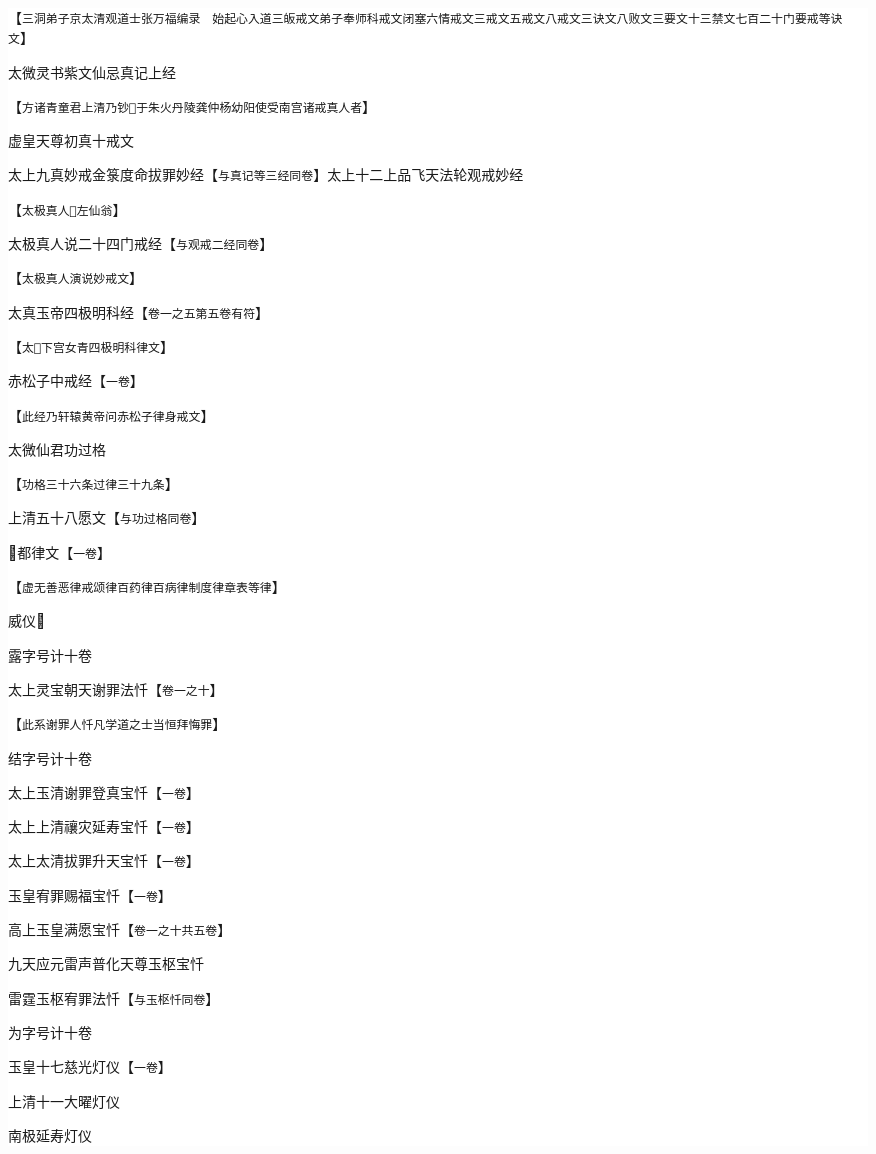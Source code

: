 【`三洞弟子京太清观道士张万福编录　始起心入道三皈戒文弟子奉师科戒文闭塞六情戒文三戒文五戒文八戒文三诀文八败文三要文十三禁文七百二十门要戒等诀文`】  

太微灵书紫文仙忌真记上经  

【`方诸青童君上清乃钞于朱火丹陵龚仲杨幼阳使受南宫诸戒真人者`】  

虚皇天尊初真十戒文  

太上九真妙戒金箓度命拔罪妙经【`与真记等三经同卷`】太上十二上品飞天法轮观戒妙经  

【`太极真人左仙翁`】  

太极真人说二十四门戒经【`与观戒二经同卷`】  

【`太极真人演说妙戒文`】  

太真玉帝四极明科经【`卷一之五第五卷有符`】  

【`太下宫女青四极明科律文`】  

赤松子中戒经【`一卷`】  

【`此经乃轩辕黄帝问赤松子律身戒文`】  

太微仙君功过格  

【`功格三十六条过律三十九条`】  

上清五十八愿文【`与功过格同卷`】  

都律文【`一卷`】  

【`虚无善恶律戒颂律百药律百病律制度律章表等律`】  

威仪  

露字号计十卷  

太上灵宝朝天谢罪法忏【`卷一之十`】  

【`此系谢罪人忏凡学道之士当恒拜悔罪`】  

结字号计十卷  

太上玉清谢罪登真宝忏【`一卷`】  

太上上清禳灾延寿宝忏【`一卷`】  

太上太清拔罪升天宝忏【`一卷`】  

玉皇宥罪赐福宝忏【`一卷`】  

高上玉皇满愿宝忏【`卷一之十共五卷`】  

九天应元雷声普化天尊玉枢宝忏  

雷霆玉枢宥罪法忏【`与玉枢忏同卷`】  

为字号计十卷  

玉皇十七慈光灯仪【`一卷`】  

上清十一大曜灯仪  

南极延寿灯仪  
